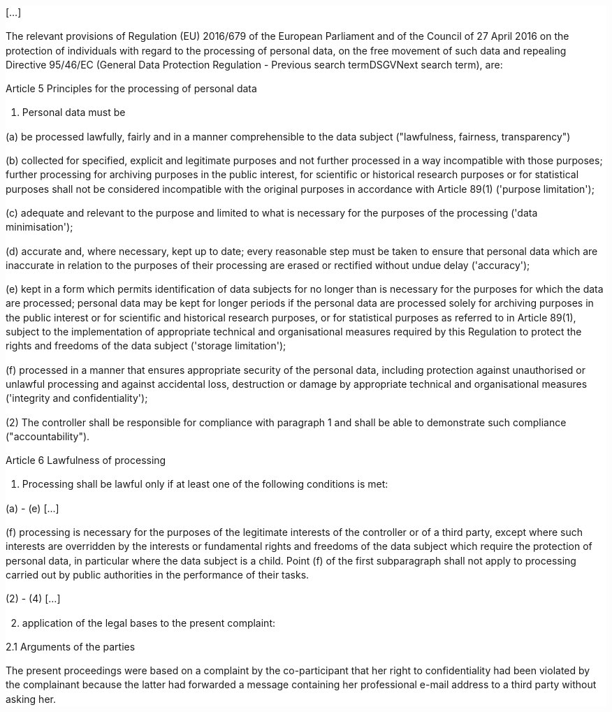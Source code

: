 \[…\]

The relevant provisions of Regulation (EU) 2016/679 of the European Parliament and of the Council of 27 April 2016 on the protection of individuals with regard to the processing of personal data, on the free movement of such data and repealing Directive 95/46/EC (General Data Protection Regulation - Previous search termDSGVNext search term), are:

Article 5 Principles for the processing of personal data

1. Personal data must be

(a) be processed lawfully, fairly and in a manner comprehensible to the data subject ("lawfulness, fairness, transparency")

(b) collected for specified, explicit and legitimate purposes and not further processed in a way incompatible with those purposes; further processing for archiving purposes in the public interest, for scientific or historical research purposes or for statistical purposes shall not be considered incompatible with the original purposes in accordance with Article 89(1) ('purpose limitation');

(c) adequate and relevant to the purpose and limited to what is necessary for the purposes of the processing ('data minimisation');

(d) accurate and, where necessary, kept up to date; every reasonable step must be taken to ensure that personal data which are inaccurate in relation to the purposes of their processing are erased or rectified without undue delay ('accuracy');

(e) kept in a form which permits identification of data subjects for no longer than is necessary for the purposes for which the data are processed; personal data may be kept for longer periods if the personal data are processed solely for archiving purposes in the public interest or for scientific and historical research purposes, or for statistical purposes as referred to in Article 89(1), subject to the implementation of appropriate technical and organisational measures required by this Regulation to protect the rights and freedoms of the data subject ('storage limitation');

(f) processed in a manner that ensures appropriate security of the personal data, including protection against unauthorised or unlawful processing and against accidental loss, destruction or damage by appropriate technical and organisational measures ('integrity and confidentiality');

(2) The controller shall be responsible for compliance with paragraph 1 and shall be able to demonstrate such compliance ("accountability").

Article 6 Lawfulness of processing

1. Processing shall be lawful only if at least one of the following conditions is met:

(a) - (e) \[...\]

(f) processing is necessary for the purposes of the legitimate interests of the controller or of a third party, except where such interests are overridden by the interests or fundamental rights and freedoms of the data subject which require the protection of personal data, in particular where the data subject is a child. Point (f) of the first subparagraph shall not apply to processing carried out by public authorities in the performance of their tasks.

(2) - (4) \[…\]

2. application of the legal bases to the present complaint:

2.1 Arguments of the parties

The present proceedings were based on a complaint by the co-participant that her right to confidentiality had been violated by the complainant because the latter had forwarded a message containing her professional e-mail address to a third party without asking her.

